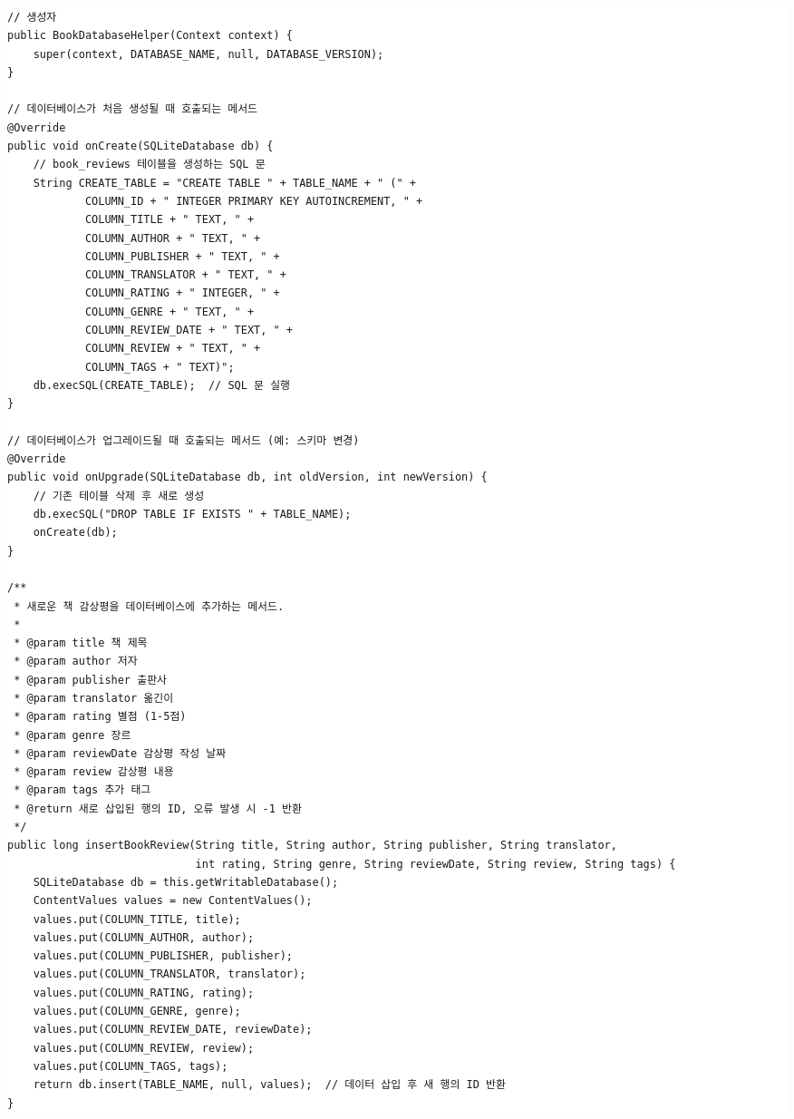     // 생성자
    public BookDatabaseHelper(Context context) {
        super(context, DATABASE_NAME, null, DATABASE_VERSION);
    }

    // 데이터베이스가 처음 생성될 때 호출되는 메서드
    @Override
    public void onCreate(SQLiteDatabase db) {
        // book_reviews 테이블을 생성하는 SQL 문
        String CREATE_TABLE = "CREATE TABLE " + TABLE_NAME + " (" +
                COLUMN_ID + " INTEGER PRIMARY KEY AUTOINCREMENT, " +
                COLUMN_TITLE + " TEXT, " +
                COLUMN_AUTHOR + " TEXT, " +
                COLUMN_PUBLISHER + " TEXT, " +
                COLUMN_TRANSLATOR + " TEXT, " +
                COLUMN_RATING + " INTEGER, " +
                COLUMN_GENRE + " TEXT, " +
                COLUMN_REVIEW_DATE + " TEXT, " +
                COLUMN_REVIEW + " TEXT, " +
                COLUMN_TAGS + " TEXT)";
        db.execSQL(CREATE_TABLE);  // SQL 문 실행
    }

    // 데이터베이스가 업그레이드될 때 호출되는 메서드 (예: 스키마 변경)
    @Override
    public void onUpgrade(SQLiteDatabase db, int oldVersion, int newVersion) {
        // 기존 테이블 삭제 후 새로 생성
        db.execSQL("DROP TABLE IF EXISTS " + TABLE_NAME);
        onCreate(db);
    }

    /**
     * 새로운 책 감상평을 데이터베이스에 추가하는 메서드.
     *
     * @param title 책 제목
     * @param author 저자
     * @param publisher 출판사
     * @param translator 옮긴이
     * @param rating 별점 (1-5점)
     * @param genre 장르
     * @param reviewDate 감상평 작성 날짜
     * @param review 감상평 내용
     * @param tags 추가 태그
     * @return 새로 삽입된 행의 ID, 오류 발생 시 -1 반환
     */
    public long insertBookReview(String title, String author, String publisher, String translator,
                                 int rating, String genre, String reviewDate, String review, String tags) {
        SQLiteDatabase db = this.getWritableDatabase();
        ContentValues values = new ContentValues();
        values.put(COLUMN_TITLE, title);
        values.put(COLUMN_AUTHOR, author);
        values.put(COLUMN_PUBLISHER, publisher);
        values.put(COLUMN_TRANSLATOR, translator);
        values.put(COLUMN_RATING, rating);
        values.put(COLUMN_GENRE, genre);
        values.put(COLUMN_REVIEW_DATE, reviewDate);
        values.put(COLUMN_REVIEW, review);
        values.put(COLUMN_TAGS, tags);
        return db.insert(TABLE_NAME, null, values);  // 데이터 삽입 후 새 행의 ID 반환
    }

